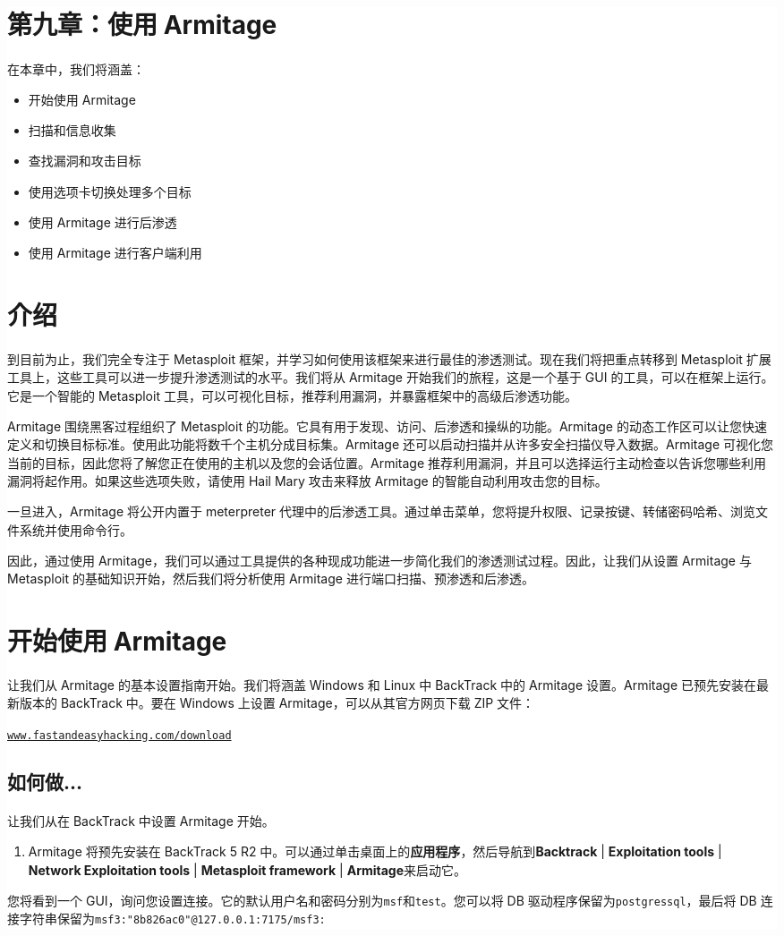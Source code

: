# 第九章：使用 Armitage

在本章中，我们将涵盖：

+   开始使用 Armitage

+   扫描和信息收集

+   查找漏洞和攻击目标

+   使用选项卡切换处理多个目标

+   使用 Armitage 进行后渗透

+   使用 Armitage 进行客户端利用

# 介绍

到目前为止，我们完全专注于 Metasploit 框架，并学习如何使用该框架来进行最佳的渗透测试。现在我们将把重点转移到 Metasploit 扩展工具上，这些工具可以进一步提升渗透测试的水平。我们将从 Armitage 开始我们的旅程，这是一个基于 GUI 的工具，可以在框架上运行。它是一个智能的 Metasploit 工具，可以可视化目标，推荐利用漏洞，并暴露框架中的高级后渗透功能。

Armitage 围绕黑客过程组织了 Metasploit 的功能。它具有用于发现、访问、后渗透和操纵的功能。Armitage 的动态工作区可以让您快速定义和切换目标标准。使用此功能将数千个主机分成目标集。Armitage 还可以启动扫描并从许多安全扫描仪导入数据。Armitage 可视化您当前的目标，因此您将了解您正在使用的主机以及您的会话位置。Armitage 推荐利用漏洞，并且可以选择运行主动检查以告诉您哪些利用漏洞将起作用。如果这些选项失败，请使用 Hail Mary 攻击来释放 Armitage 的智能自动利用攻击您的目标。

一旦进入，Armitage 将公开内置于 meterpreter 代理中的后渗透工具。通过单击菜单，您将提升权限、记录按键、转储密码哈希、浏览文件系统并使用命令行。

因此，通过使用 Armitage，我们可以通过工具提供的各种现成功能进一步简化我们的渗透测试过程。因此，让我们从设置 Armitage 与 Metasploit 的基础知识开始，然后我们将分析使用 Armitage 进行端口扫描、预渗透和后渗透。

# 开始使用 Armitage

让我们从 Armitage 的基本设置指南开始。我们将涵盖 Windows 和 Linux 中 BackTrack 中的 Armitage 设置。Armitage 已预先安装在最新版本的 BackTrack 中。要在 Windows 上设置 Armitage，可以从其官方网页下载 ZIP 文件：

[`www.fastandeasyhacking.com/download`](http://www.fastandeasyhacking.com/download)

## 如何做...

让我们从在 BackTrack 中设置 Armitage 开始。

1.  Armitage 将预先安装在 BackTrack 5 R2 中。可以通过单击桌面上的**应用程序**，然后导航到**Backtrack** | **Exploitation tools** | **Network Exploitation tools** | **Metasploit framework** | **Armitage**来启动它。

您将看到一个 GUI，询问您设置连接。它的默认用户名和密码分别为`msf`和`test`。您可以将 DB 驱动程序保留为`postgressql`，最后将 DB 连接字符串保留为`msf3:"8b826ac0"@127.0.0.1:7175/msf3:`
